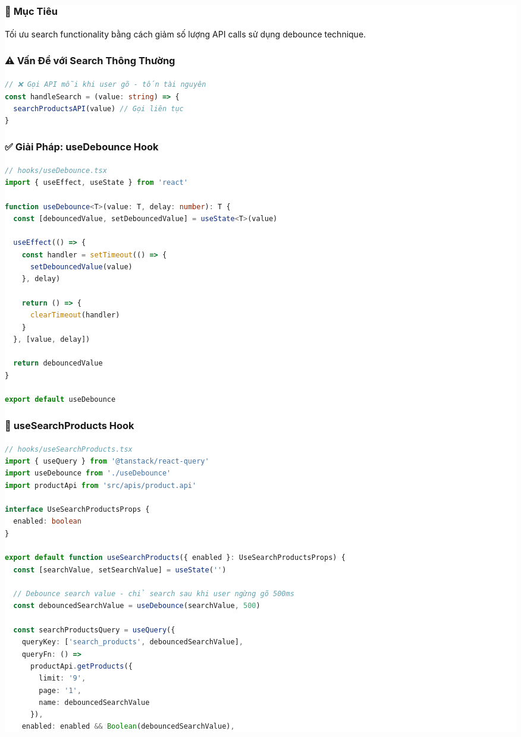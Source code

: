 ### 🎯 **Mục Tiêu**

Tối ưu search functionality bằng cách giảm số lượng API calls sử dụng debounce technique.

### ⚠️ **Vấn Đề với Search Thông Thường**

```typescript
// ❌ Gọi API mỗi khi user gõ - tốn tài nguyên
const handleSearch = (value: string) => {
  searchProductsAPI(value) // Gọi liên tục
}
```

### ✅ **Giải Pháp: useDebounce Hook**

```typescript
// hooks/useDebounce.tsx
import { useEffect, useState } from 'react'

function useDebounce<T>(value: T, delay: number): T {
  const [debouncedValue, setDebouncedValue] = useState<T>(value)

  useEffect(() => {
    const handler = setTimeout(() => {
      setDebouncedValue(value)
    }, delay)

    return () => {
      clearTimeout(handler)
    }
  }, [value, delay])

  return debouncedValue
}

export default useDebounce
```

### 🔧 **useSearchProducts Hook**

```typescript
// hooks/useSearchProducts.tsx
import { useQuery } from '@tanstack/react-query'
import useDebounce from './useDebounce'
import productApi from 'src/apis/product.api'

interface UseSearchProductsProps {
  enabled: boolean
}

export default function useSearchProducts({ enabled }: UseSearchProductsProps) {
  const [searchValue, setSearchValue] = useState('')

  // Debounce search value - chỉ search sau khi user ngừng gõ 500ms
  const debouncedSearchValue = useDebounce(searchValue, 500)

  const searchProductsQuery = useQuery({
    queryKey: ['search_products', debouncedSearchValue],
    queryFn: () =>
      productApi.getProducts({
        limit: '9',
        page: '1',
        name: debouncedSearchValue
      }),
    enabled: enabled && Boolean(debouncedSearchValue),
```